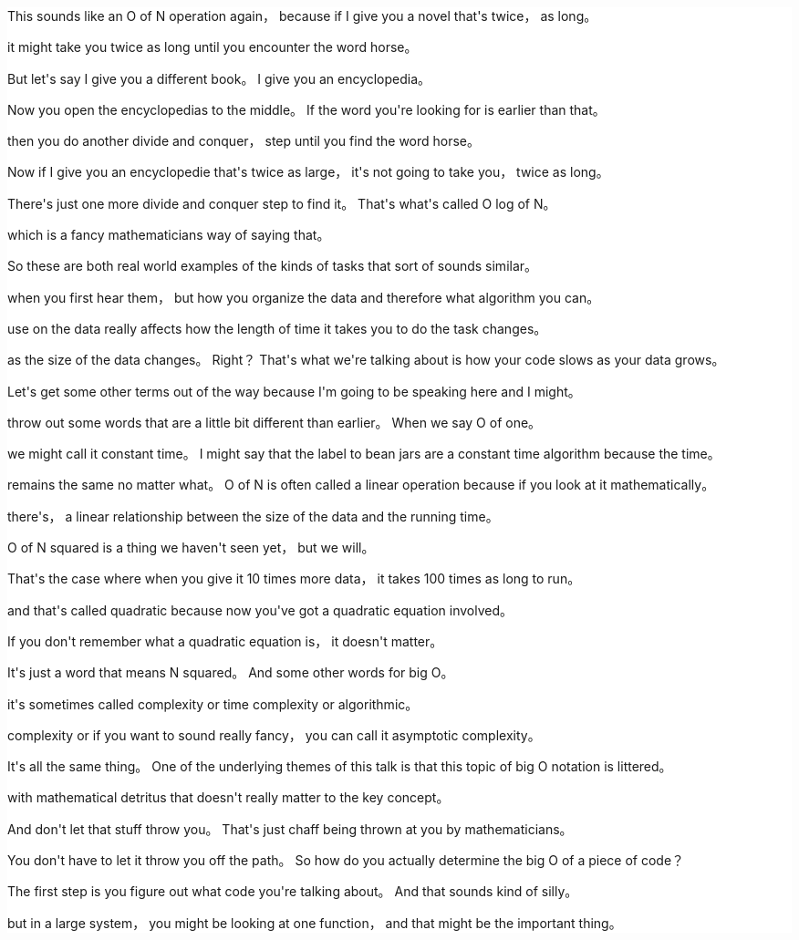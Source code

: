  This sounds like an O of N operation again， because if I give you a novel that's twice， as long。

 it might take you twice as long until you encounter the word horse。

 But let's say I give you a different book。 I give you an encyclopedia。

 Now you open the encyclopedias to the middle。 If the word you're looking for is earlier than that。

 then you do another divide and conquer， step until you find the word horse。

 Now if I give you an encyclopedie that's twice as large， it's not going to take you， twice as long。

 There's just one more divide and conquer step to find it。 That's what's called O log of N。

 which is a fancy mathematicians way of saying that。

 So these are both real world examples of the kinds of tasks that sort of sounds similar。

 when you first hear them， but how you organize the data and therefore what algorithm you can。

 use on the data really affects how the length of time it takes you to do the task changes。

 as the size of the data changes。 Right？ That's what we're talking about is how your code slows as your data grows。

 Let's get some other terms out of the way because I'm going to be speaking here and I might。

 throw out some words that are a little bit different than earlier。 When we say O of one。

 we might call it constant time。 I might say that the label to bean jars are a constant time algorithm because the time。

 remains the same no matter what。 O of N is often called a linear operation because if you look at it mathematically。

 there's， a linear relationship between the size of the data and the running time。

 O of N squared is a thing we haven't seen yet， but we will。

 That's the case where when you give it 10 times more data， it takes 100 times as long to run。

 and that's called quadratic because now you've got a quadratic equation involved。

 If you don't remember what a quadratic equation is， it doesn't matter。

 It's just a word that means N squared。 And some other words for big O。

 it's sometimes called complexity or time complexity or algorithmic。

 complexity or if you want to sound really fancy， you can call it asymptotic complexity。

 It's all the same thing。 One of the underlying themes of this talk is that this topic of big O notation is littered。

 with mathematical detritus that doesn't really matter to the key concept。

 And don't let that stuff throw you。 That's just chaff being thrown at you by mathematicians。

 You don't have to let it throw you off the path。 So how do you actually determine the big O of a piece of code？

 The first step is you figure out what code you're talking about。 And that sounds kind of silly。

 but in a large system， you might be looking at one function， and that might be the important thing。
